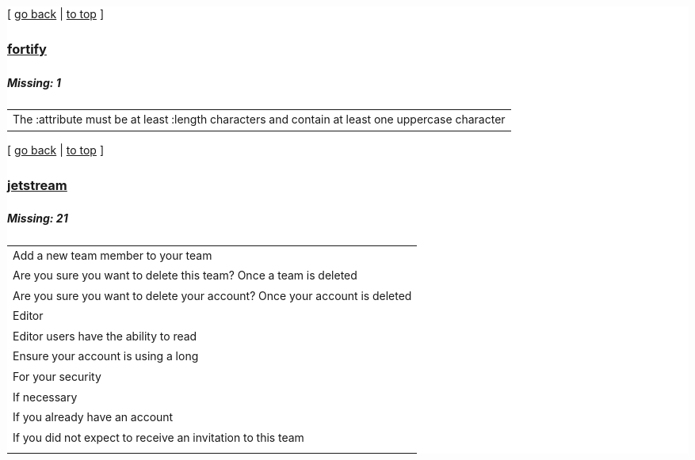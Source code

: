 
[ [go back](../status.md) | [to top](#) ]

### [fortify](https://github.com/Laravel-Lang/lang/blob/master/locales/sk/packages/fortify.json)

##### Missing: 1

<table >
<tr><td align="left" >
The :attribute must be at least :length characters and contain at least one uppercase character
</td>
</tr>

</table>


[ [go back](../status.md) | [to top](#) ]

### [jetstream](https://github.com/Laravel-Lang/lang/blob/master/locales/sk/packages/jetstream.json)

##### Missing: 21

<table >
<tr><td align="left" >
Add a new team member to your team
</td>
</tr>
<tr><td align="left" >
Are you sure you want to delete this team? Once a team is deleted
</td>
</tr>
<tr><td align="left" >
Are you sure you want to delete your account? Once your account is deleted
</td>
</tr>
<tr><td align="left" >
Editor
</td>
</tr>
<tr><td align="left" >
Editor users have the ability to read
</td>
</tr>
<tr><td align="left" >
Ensure your account is using a long
</td>
</tr>
<tr><td align="left" >
For your security
</td>
</tr>
<tr><td align="left" >
If necessary
</td>
</tr>
<tr><td align="left" >
If you already have an account
</td>
</tr>
<tr><td align="left" >
If you did not expect to receive an invitation to this team
</td>
</tr>
<tr><td align="left" >
